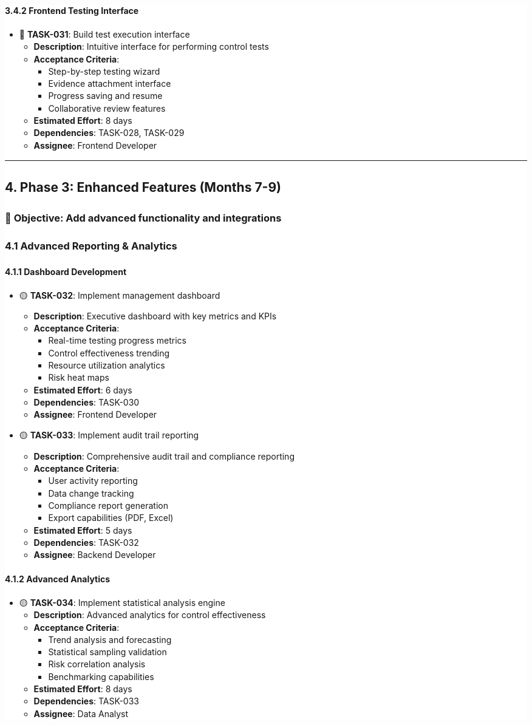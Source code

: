 #### 3.4.2 Frontend Testing Interface

- 🔴 **TASK-031**: Build test execution interface
  - **Description**: Intuitive interface for performing control tests
  - **Acceptance Criteria**:
    - Step-by-step testing wizard
    - Evidence attachment interface
    - Progress saving and resume
    - Collaborative review features
  - **Estimated Effort**: 8 days
  - **Dependencies**: TASK-028, TASK-029
  - **Assignee**: Frontend Developer

---

## 4. Phase 3: Enhanced Features (Months 7-9)

### 🎯 **Objective**: Add advanced functionality and integrations

### 4.1 Advanced Reporting & Analytics

#### 4.1.1 Dashboard Development

- 🟡 **TASK-032**: Implement management dashboard
  - **Description**: Executive dashboard with key metrics and KPIs
  - **Acceptance Criteria**:
    - Real-time testing progress metrics
    - Control effectiveness trending
    - Resource utilization analytics
    - Risk heat maps
  - **Estimated Effort**: 6 days
  - **Dependencies**: TASK-030
  - **Assignee**: Frontend Developer

- 🟡 **TASK-033**: Implement audit trail reporting
  - **Description**: Comprehensive audit trail and compliance reporting
  - **Acceptance Criteria**:
    - User activity reporting
    - Data change tracking
    - Compliance report generation
    - Export capabilities (PDF, Excel)
  - **Estimated Effort**: 5 days
  - **Dependencies**: TASK-032
  - **Assignee**: Backend Developer

#### 4.1.2 Advanced Analytics

- 🟡 **TASK-034**: Implement statistical analysis engine
  - **Description**: Advanced analytics for control effectiveness
  - **Acceptance Criteria**:
    - Trend analysis and forecasting
    - Statistical sampling validation
    - Risk correlation analysis
    - Benchmarking capabilities
  - **Estimated Effort**: 8 days
  - **Dependencies**: TASK-033
  - **Assignee**: Data Analyst
